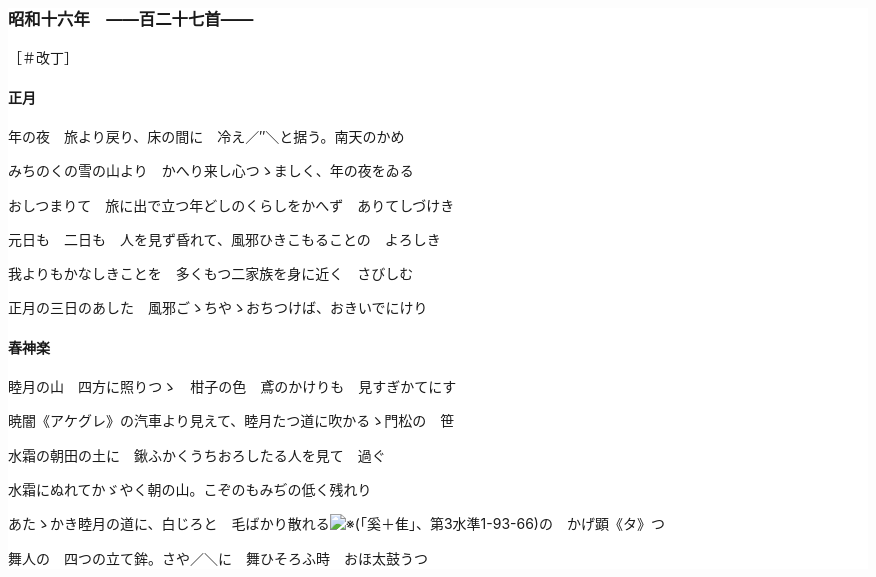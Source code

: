 



### 昭和十六年　――百二十七首――






［＃改丁］



#### 正月






年の夜　旅より戻り、床の間に　冷え／″＼と据う。南天のかめ



みちのくの雪の山より　かへり来し心つゝましく、年の夜をゐる



おしつまりて　旅に出で立つ年どしのくらしをかへず　ありてしづけき



元日も　二日も　人を見ず昏れて、風邪ひきこもることの　よろしき



我よりもかなしきことを　多くもつ二家族を身に近く　さびしむ



正月の三日のあした　風邪ごゝちやゝおちつけば、おきいでにけり





#### 春神楽






睦月の山　四方に照りつゝ　柑子の色　鳶のかけりも　見すぎかてにす



暁闇《アケグレ》の汽車より見えて、睦月たつ道に吹かるゝ門松の　笹



水霜の朝田の土に　鍬ふかくうちおろしたる人を見て　過ぐ



水霜にぬれてかゞやく朝の山。こぞのもみぢの低く残れり



あたゝかき睦月の道に、白じろと　毛ばかり散れる![※(「奚＋隹」、第3水準1-93-66)](https://www.aozora.gr.jp/cards/002177/files/../../../gaiji/1-93/1-93-66.png)の　かげ顕《タ》つ



舞人の　四つの立て鉾。さや／＼に　舞ひそろふ時　おほ太鼓うつ
